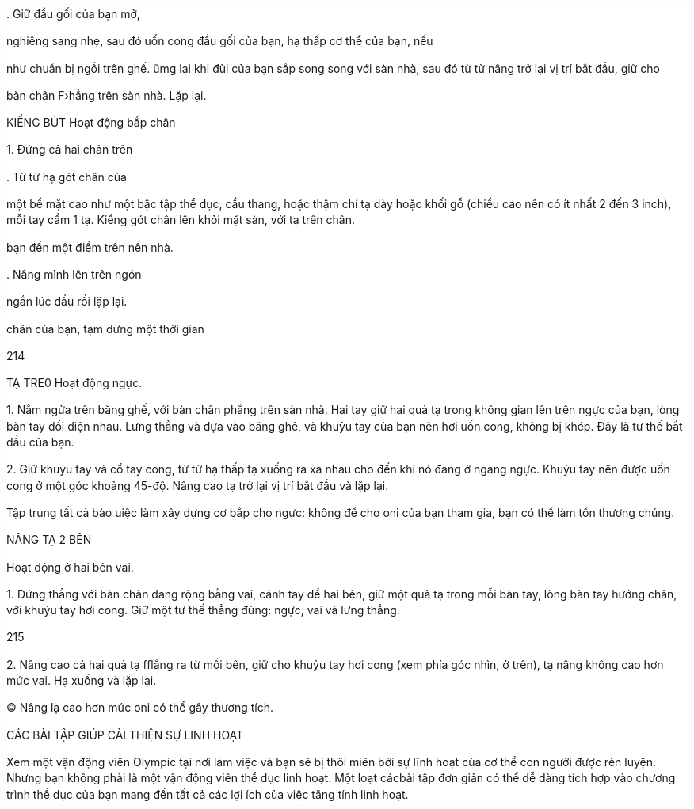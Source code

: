 . Giữ đầu gối của bạn mở,

nghiêng sang nhẹ, sau đó uốn cong đầu gối của bạn, hạ thấp cơ thể của bạn, nếu

như chuẩn bị ngồi trên ghế. ũmg lại khi đùi của bạn sắp song song với sàn nhà, sau đó từ từ nâng trở lại vị trí bắt đầu, giữ cho

bàn chân F›hẳng trên sàn nhà. Lặp lại.

KIỂNG BÚT Hoạt động bắp chân

1\. Đứng cả hai chân trên

. Từ từ hạ gót chân của

một bề mặt cao như một bậc tập thể dục, cầu thang, hoặc thậm chí tạ dày hoặc khối gỗ (chiều cao nên có ít nhất 2 đến 3 inch), mỗi tay cầm 1 tạ. Kiểng gót chân lên khỏi mặt sàn, với tạ trên chân.

bạn đến một điểm trên nền nhà.

. Nâng mình lên trên ngón

ngắn lúc đầu rồi lặp lại.

chân của bạn, tạm dừng một thời gian

214

TẠ TRE0 Hoạt động ngực.

1\. Nằm ngửa trên băng ghế, với bàn chân phẳng trên sàn nhà. Hai tay giữ hai quả tạ trong không gian lên trên ngực của bạn, lòng bàn tay đối diện nhau. Lưng thẳng và dựa vào băng ghê, và khuỷu tay của bạn nên hơi uốn cong, không bị khép. Đây là tư thế bắt đầu của bạn.

2\. Giữ khuỷu tay và cổ tay cong, từ từ hạ thấp tạ xuống ra xa nhau cho đến khi nó đang ở ngang ngực. Khuỷu tay nên được uốn cong ở một góc khoảng 45-độ. Nâng cao tạ trở lại vị trí bắt đầu và lặp lại.

Tập trung tất cả bào uiệc làm xây dựng cơ bắp cho ngực: không để cho oni của bạn tham gia, bạn có thể làm tổn thương chúng.

NÂNG TẠ 2 BÊN

Hoạt động ở hai bên vai.

1\. Đứng thẳng với bàn chân dang rộng bằng vai, cánh tay để hai bên, giữ một quả tạ trong mỗi bàn tay, lòng bàn tay hướng chân, với khuỷu tay hơi cong. Giữ một tư thế thẳng đứng: ngực, vai và lưng thẳng.

215

2\. Nâng cao cả hai quả tạ fflắng ra từ mỗi bên, giữ cho khuỷu tay hơi cong (xem phía góc nhìn, ở trên), tạ nâng không cao hơn mức vai. Hạ xuống và lặp lại.

© Nâng lạ cao hơn mức oni có thể gây thương tích.

CÁC BÀI TẬP GIÚP CẢI THIỆN SỰ LINH HOẠT

Xem một vận động viên Olympic tại nơi làm việc và bạn sẽ bị thôi miên bởi sự lĩnh hoạt của cơ thể con người được rèn luyện. Nhưng bạn không phải là một vận động viên thể dục linh hoạt. Một loạt cácbài tập đơn giản có thể dễ dàng tích hợp vào chương trình thể dục của bạn mang đến tất cả các lợi ích của việc tăng tính linh hoạt.

